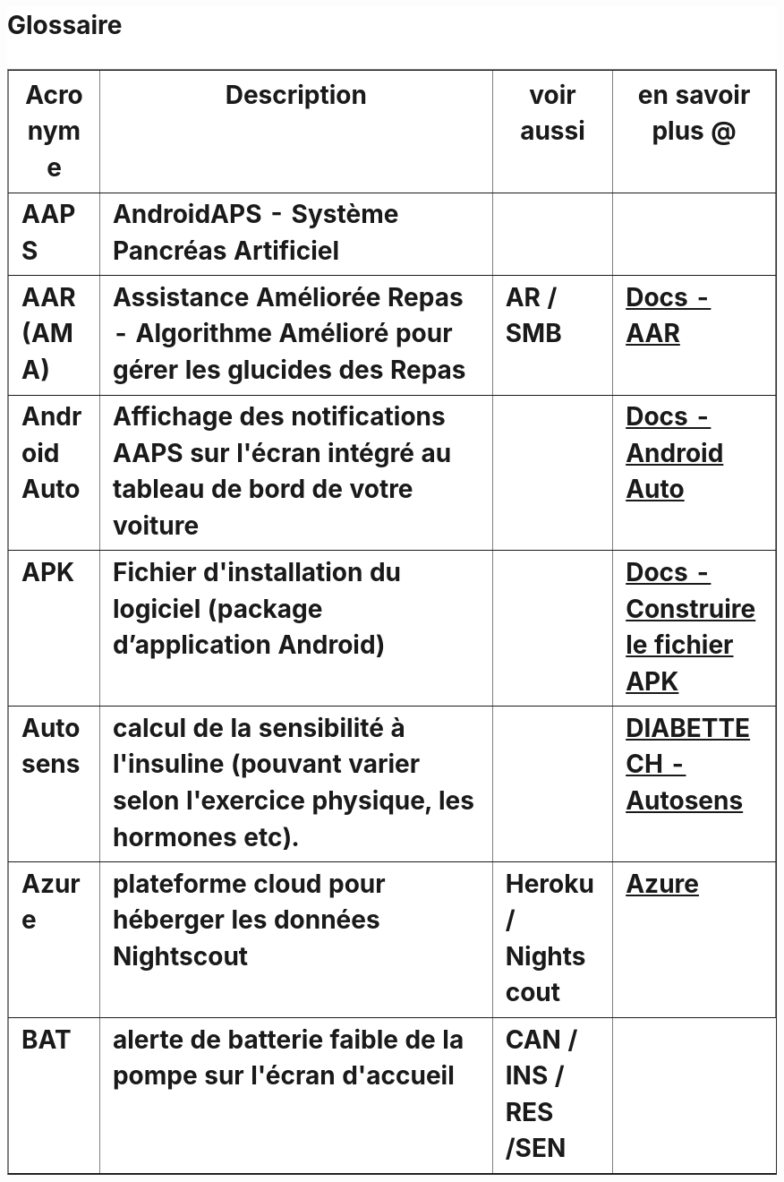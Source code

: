 # Glossaire<table style="width:100%" border=1 cellpadding=5>
<tr>
 <th>Acronyme</th>
 <th>Description</th>
 <th>voir aussi</th>
 <th>en savoir plus @</th>
</tr>
<tr>
 <td><strong>AAPS</strong></td>
 <td>AndroidAPS - Système Pancréas Artificiel</td>
 <td>&nbsp;</td>
 <td>&nbsp;</td>
</tr>
<tr>
  <td>
    <strong>AAR (AMA)</strong>
  </td>
  
  <td>
    Assistance Améliorée Repas - Algorithme Amélioré pour gérer les glucides des Repas
  </td>
  
  <td>
    AR / SMB
  </td>
  
  <td>
    <a href="../Usage/Open-APS-features.html#assistance-amelioree-repas-aar">Docs - AAR</a>
  </td>
<tr>
 <td><strong>Android Auto</strong></td>
 <td>Affichage des notifications AAPS sur l'écran intégré au tableau de bord de votre voiture</td>
 <td>&nbsp;</td>
 <td><a href="../Usage/Android-auto.html">Docs - Android Auto</a></td>
</tr>
</tr>
<tr>
 <td><strong>APK</strong></td>
 <td>Fichier d'installation du logiciel (package d’application Android)</td>
 <td>&nbsp;</td>
 <td><a href="../Installing-AndroidAPS/Building-APK.html">Docs - Construire le fichier APK</a></td>
</tr>
<tr>
 <td><strong>Autosens</strong></td>
 <td>calcul de la sensibilité à l'insuline (pouvant varier selon l'exercice physique, les hormones etc).</td>
 <td>&nbsp;</td>
 <td><a href="http://www.diabettech.com/openaps/what-conclusions-can-we-draw-when-investigating-insulin-sensitivity-using-the-autosens-function-within-openaps-an-n1-study/">DIABETTECH - Autosens</a></td>
</tr>
<tr>
 <td><strong>Azure</strong></td>
 <td>plateforme cloud pour héberger les données Nightscout</td>
 <td>Heroku / Nightscout</td>
 <td><a href="https://azure.microsoft.com/">Azure</a></td>
</tr>
<tr>
 <td><strong>BAT</strong></td>
 <td>alerte de batterie faible de la pompe sur l'écran d'accueil</td>
 <td>CAN / INS / RES /SEN</td>